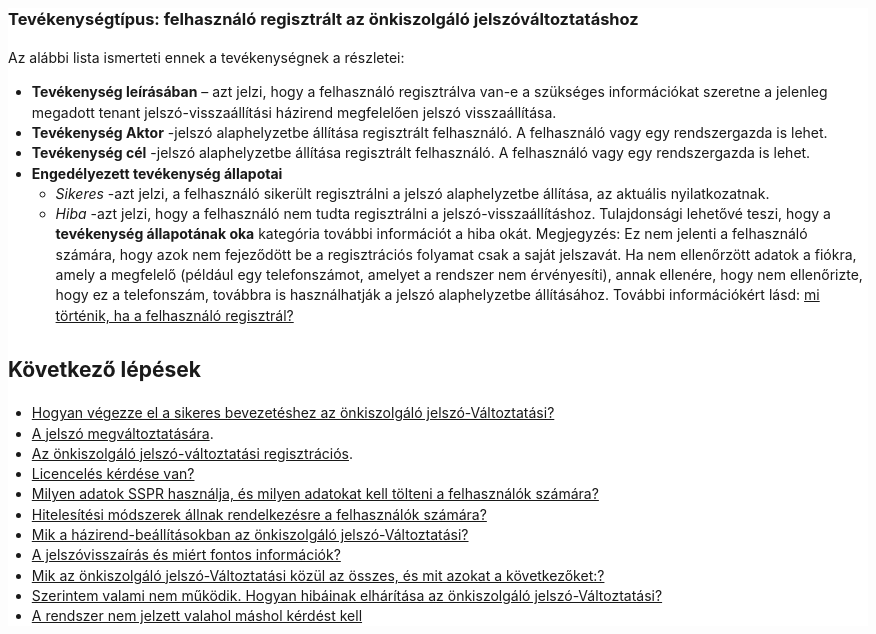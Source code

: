 ### <a name="activity-type-user-registered-for-self-service-password-reset"></a>Tevékenységtípus: felhasználó regisztrált az önkiszolgáló jelszóváltoztatáshoz

Az alábbi lista ismerteti ennek a tevékenységnek a részletei:

* **Tevékenység leírásában** – azt jelzi, hogy a felhasználó regisztrálva van-e a szükséges információkat szeretne a jelenleg megadott tenant jelszó-visszaállítási házirend megfelelően jelszó visszaállítása. 
* **Tevékenység Aktor** -jelszó alaphelyzetbe állítása regisztrált felhasználó. A felhasználó vagy egy rendszergazda is lehet.
* **Tevékenység cél** -jelszó alaphelyzetbe állítása regisztrált felhasználó. A felhasználó vagy egy rendszergazda is lehet.
* **Engedélyezett tevékenység állapotai**
  * _Sikeres_ -azt jelzi, a felhasználó sikerült regisztrálni a jelszó alaphelyzetbe állítása, az aktuális nyilatkozatnak. 
  * _Hiba_ -azt jelzi, hogy a felhasználó nem tudta regisztrálni a jelszó-visszaállításhoz. Tulajdonsági lehetővé teszi, hogy a **tevékenység állapotának oka** kategória további információt a hiba okát. Megjegyzés: Ez nem jelenti a felhasználó számára, hogy azok nem fejeződött be a regisztrációs folyamat csak a saját jelszavát. Ha nem ellenőrzött adatok a fiókra, amely a megfelelő (például egy telefonszámot, amelyet a rendszer nem érvényesíti), annak ellenére, hogy nem ellenőrizte, hogy ez a telefonszám, továbbra is használhatják a jelszó alaphelyzetbe állításához. További információkért lásd: [mi történik, ha a felhasználó regisztrál?](https://docs.microsoft.com/azure/active-directory/active-directory-passwords-learn-more#what-happens-when-a-user-registers)

## <a name="next-steps"></a>Következő lépések

* [Hogyan végezze el a sikeres bevezetéshez az önkiszolgáló jelszó-Változtatási?](active-directory-passwords-best-practices.md)
* [A jelszó megváltoztatására](active-directory-passwords-update-your-own-password.md).
* [Az önkiszolgáló jelszó-változtatási regisztrációs](active-directory-passwords-reset-register.md).
* [Licencelés kérdése van?](active-directory-passwords-licensing.md)
* [Milyen adatok SSPR használja, és milyen adatokat kell tölteni a felhasználók számára?](active-directory-passwords-data.md)
* [Hitelesítési módszerek állnak rendelkezésre a felhasználók számára?](active-directory-passwords-how-it-works.md#authentication-methods)
* [Mik a házirend-beállításokban az önkiszolgáló jelszó-Változtatási?](active-directory-passwords-policy.md)
* [A jelszóvisszaírás és miért fontos információk?](active-directory-passwords-writeback.md)
* [Mik az önkiszolgáló jelszó-Változtatási közül az összes, és mit azokat a következőket:?](active-directory-passwords-how-it-works.md)
* [Szerintem valami nem működik. Hogyan hibáinak elhárítása az önkiszolgáló jelszó-Változtatási?](active-directory-passwords-troubleshoot.md)
* [A rendszer nem jelzett valahol máshol kérdést kell](active-directory-passwords-faq.md)

[Reporting]: ./media/active-directory-passwords-reporting/sspr-reporting.png "Az Azure AD naplózza az önkiszolgáló jelszó-Változtatási tevékenység naplózási – példa"
